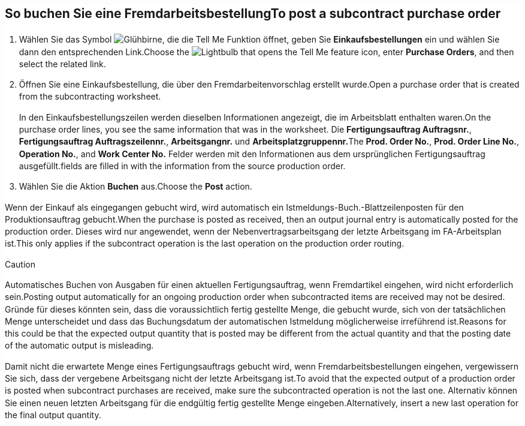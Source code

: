 ## <a name="to-post-a-subcontract-purchase-order"></a><span data-ttu-id="cacb5-165">So buchen Sie eine Fremdarbeitsbestellung</span><span class="sxs-lookup"><span data-stu-id="cacb5-165">To post a subcontract purchase order</span></span>  
1.  <span data-ttu-id="cacb5-166">Wählen Sie das Symbol ![Glühbirne, die die Tell Me Funktion öffnet](media/ui-search/search_small.png "Tell Me-Funktion"), geben Sie **Einkaufsbestellungen** ein und wählen Sie dann den entsprechenden Link.</span><span class="sxs-lookup"><span data-stu-id="cacb5-166">Choose the ![Lightbulb that opens the Tell Me feature](media/ui-search/search_small.png "Tell me what you want to do") icon, enter **Purchase Orders**, and then select the related link.</span></span>  
2.  <span data-ttu-id="cacb5-167">Öffnen Sie eine Einkaufsbestellung, die über den Fremdarbeitenvorschlag erstellt wurde.</span><span class="sxs-lookup"><span data-stu-id="cacb5-167">Open a purchase order that is created from the subcontracting worksheet.</span></span>  

    <span data-ttu-id="cacb5-168">In den Einkaufsbestellungszeilen werden dieselben Informationen angezeigt, die im Arbeitsblatt enthalten waren.</span><span class="sxs-lookup"><span data-stu-id="cacb5-168">On the purchase order lines, you see the same information that was in the worksheet.</span></span> <span data-ttu-id="cacb5-169">Die **Fertigungsauftrag Auftragsnr.**, **Fertigungsauftrag Auftragszeilennr.**, **Arbeitsgangnr.** und **Arbeitsplatzgruppennr.**</span><span class="sxs-lookup"><span data-stu-id="cacb5-169">The **Prod. Order No.**, **Prod. Order Line No.**, **Operation No.**, and **Work Center No.**</span></span> <span data-ttu-id="cacb5-170">Felder werden mit den Informationen aus dem ursprünglichen Fertigungsauftrag ausgefüllt.</span><span class="sxs-lookup"><span data-stu-id="cacb5-170">fields are filled in with the information from the source production order.</span></span>  

3.  <span data-ttu-id="cacb5-171">Wählen Sie die Aktion **Buchen** aus.</span><span class="sxs-lookup"><span data-stu-id="cacb5-171">Choose the **Post** action.</span></span>  

<span data-ttu-id="cacb5-172">Wenn der Einkauf als eingegangen gebucht wird, wird automatisch ein Istmeldungs-Buch.-Blattzeilenposten für den Produktionsauftrag gebucht.</span><span class="sxs-lookup"><span data-stu-id="cacb5-172">When the purchase is posted as received, then an output journal entry is automatically posted for the production order.</span></span> <span data-ttu-id="cacb5-173">Dieses wird nur angewendet, wenn der Nebenvertragsarbeitsgang der letzte Arbeitsgang im FA-Arbeitsplan ist.</span><span class="sxs-lookup"><span data-stu-id="cacb5-173">This only applies if the subcontract operation is the last operation on the production order routing.</span></span>  

> [!CAUTION]  
>  <span data-ttu-id="cacb5-174">Automatisches Buchen von Ausgaben für einen aktuellen Fertigungsauftrag, wenn Fremdartikel eingehen, wird nicht erforderlich sein.</span><span class="sxs-lookup"><span data-stu-id="cacb5-174">Posting output automatically for an ongoing production order when subcontracted items are received may not be desired.</span></span> <span data-ttu-id="cacb5-175">Gründe für dieses könnten sein, dass die voraussichtlich fertig gestellte Menge, die gebucht wurde, sich von der tatsächlichen Menge unterscheidet und dass das Buchungsdatum der automatischen Istmeldung möglicherweise irreführend ist.</span><span class="sxs-lookup"><span data-stu-id="cacb5-175">Reasons for this could be that the expected output quantity that is posted may be different from the actual quantity and that the posting date of the automatic output is misleading.</span></span>  
>   
>  <span data-ttu-id="cacb5-176">Damit nicht die erwartete Menge eines Fertigungsauftrags gebucht wird, wenn Fremdarbeitsbestellungen eingehen, vergewissern Sie sich, dass der vergebene Arbeitsgang nicht der letzte Arbeitsgang ist.</span><span class="sxs-lookup"><span data-stu-id="cacb5-176">To avoid that the expected output of a production order is posted when subcontract purchases are received, make sure the subcontracted operation is not the last one.</span></span> <span data-ttu-id="cacb5-177">Alternativ können Sie einen neuen letzten Arbeitsgang für die endgültig fertig gestellte Menge eingeben.</span><span class="sxs-lookup"><span data-stu-id="cacb5-177">Alternatively, insert a new last operation for the final output quantity.</span></span>  

